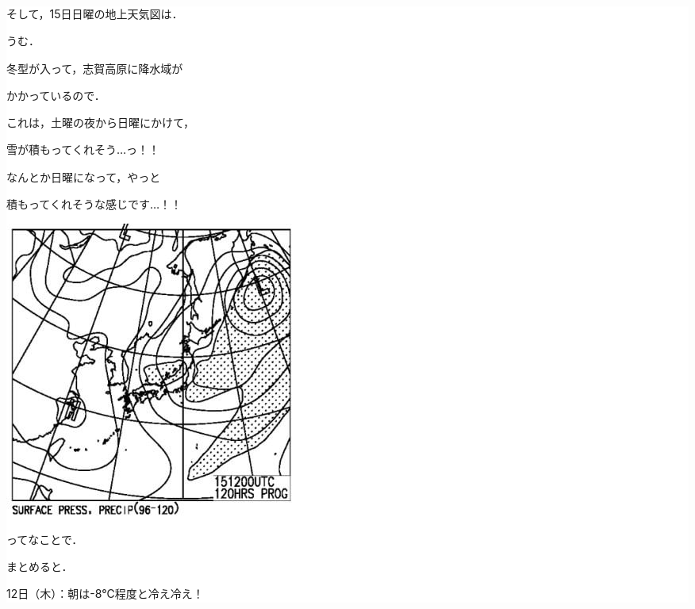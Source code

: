 


そして，15日日曜の地上天気図は．


うむ．


冬型が入って，志賀高原に降水域が


かかっているので．


これは，土曜の夜から日曜にかけて，


雪が積もってくれそう…っ！！


なんとか日曜になって，やっと


積もってくれそうな感じです…！！




![d4153074d9a83c2273c6d6e6fb3ae317.jpg](images/d4153074d9a83c2273c6d6e6fb3ae317.jpg)







ってなことで．


まとめると．





12日（木）：朝は-8℃程度と冷え冷え！
